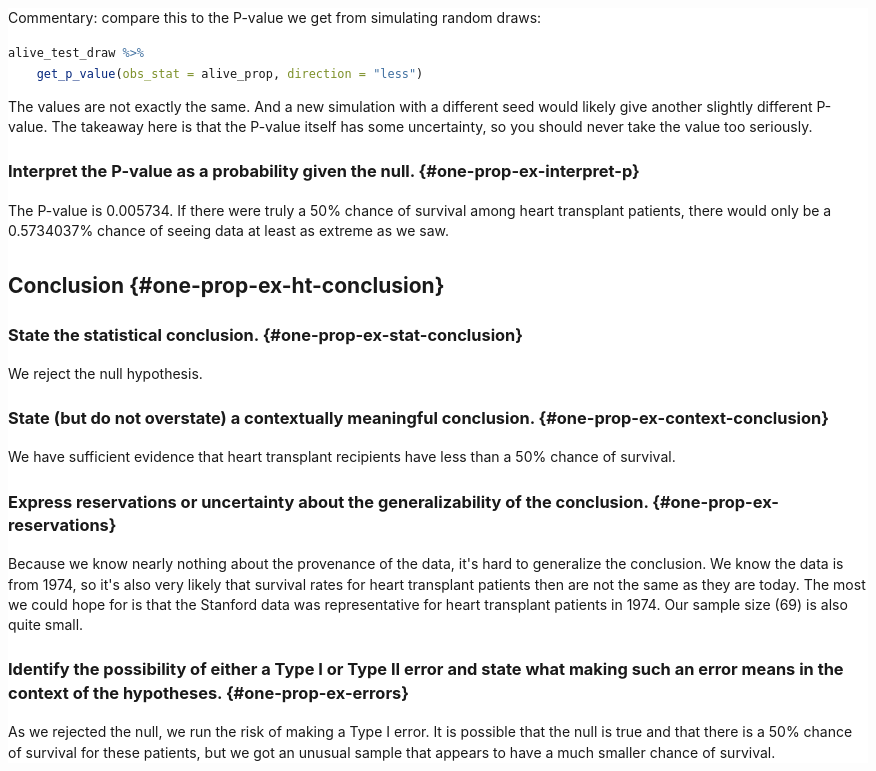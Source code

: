 Commentary: compare this to the P-value we get from simulating random draws:


```r
alive_test_draw %>%
    get_p_value(obs_stat = alive_prop, direction = "less")
```

<div data-pagedtable="false">
  <script data-pagedtable-source type="application/json">
{"columns":[{"label":["p_value"],"name":[1],"type":["dbl"],"align":["right"]}],"data":[{"1":"0.007"}],"options":{"columns":{"min":{},"max":[10]},"rows":{"min":[10],"max":[10]},"pages":{}}}
  </script>
</div>

The values are not exactly the same. And a new simulation with a different seed would likely give another slightly different P-value. The takeaway here is that the P-value itself has some uncertainty, so you should never take the value too seriously.

### Interpret the P-value as a probability given the null. {#one-prop-ex-interpret-p}

The P-value is 0.005734. If there were truly a 50% chance of survival among heart transplant patients, there would only be a 0.5734037% chance of seeing data at least as extreme as we saw.


## Conclusion {#one-prop-ex-ht-conclusion}

### State the statistical conclusion. {#one-prop-ex-stat-conclusion}

We reject the null hypothesis.

### State (but do not overstate) a contextually meaningful conclusion. {#one-prop-ex-context-conclusion}

We have sufficient evidence that heart transplant recipients have less than a 50% chance of survival.

### Express reservations or uncertainty about the generalizability of the conclusion. {#one-prop-ex-reservations}

Because we know nearly nothing about the provenance of the data, it's hard to generalize the conclusion. We know the data is from 1974, so it's also very likely that survival rates for heart transplant patients then are not the same as they are today. The most we could hope for is that the Stanford data was representative for heart transplant patients in 1974. Our sample size (69) is also quite small.

### Identify the possibility of either a Type I or Type II error and state what making such an error means in the context of the hypotheses. {#one-prop-ex-errors}

As we rejected the null, we run the risk of making a Type I error. It is possible that the null is true and that there is a 50% chance of survival for these patients, but we got an unusual sample that appears to have a much smaller chance of survival.
